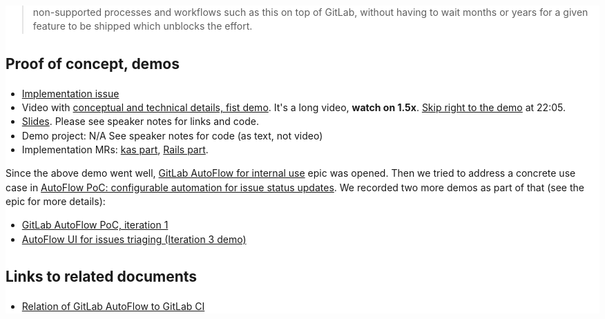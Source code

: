 > non-supported processes and workflows such as this on top of GitLab, without having to wait months or years for a
> given feature to be shipped which unblocks the effort.

## Proof of concept, demos

- [Implementation issue](https://gitlab.com/gitlab-org/cluster-integration/gitlab-agent/-/issues/473)
- Video with [conceptual and technical details, fist demo](https://www.youtube.com/watch?v=g9HSPV3GKas). It's a long
  video, **watch on 1.5x**. [Skip right to the demo](https://youtu.be/g9HSPV3GKas?t=1325) at 22:05.
- [Slides](https://docs.google.com/presentation/d/1doMdiyusAjzHq-hlqHqHr0y4WZN2EiJZHFS_PVrTfJ8/edit?usp=sharing). Please
  see speaker notes for links and code.
- Demo project: N/A See speaker notes for code (as text, not video)
- Implementation MRs:
  [kas part](https://gitlab.com/gitlab-org/cluster-integration/gitlab-agent/-/merge_requests/1173), [Rails part](https://gitlab.com/gitlab-org/gitlab/-/merge_requests/136696).

Since the above demo went well, [GitLab AutoFlow for internal use](https://gitlab.com/groups/gitlab-org/-/epics/12120)
epic was opened. Then we tried to address a concrete use case
in [AutoFlow PoC: configurable automation for issue status updates](https://gitlab.com/groups/gitlab-org/-/epics/12571).
We recorded two more demos as part of that (see the epic for more details):

- [GitLab AutoFlow PoC, iteration 1](https://www.youtube.com/watch?v=2Ntdnv2LY6I)
- [AutoFlow UI for issues triaging (Iteration 3 demo)](https://www.youtube.com/watch?v=bIBWxcJ1YTg&list=PL05JrBw4t0Kqgx_Pzuum5GeyNkMMcf2Bp&index=6)

## Links to related documents

- [Relation of GitLab AutoFlow to GitLab CI](relation_to_ci.md)
